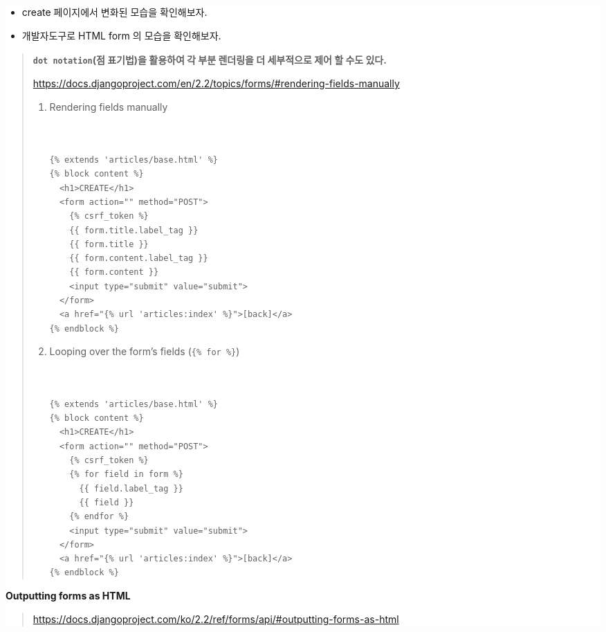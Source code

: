 - create 페이지에서 변화된 모습을 확인해보자.

- 개발자도구로 HTML form 의 모습을 확인해보자.

  

> **`dot notation`(점 표기법)을 활용하여 각 부분 렌더링을 더 세부적으로 제어 할 수도 있다.**
>
> https://docs.djangoproject.com/en/2.2/topics/forms/#rendering-fields-manually
>
> 1. Rendering fields manually
>
>    ```django
>     
>    
>    {% extends 'articles/base.html' %}
>    {% block content %}
>      <h1>CREATE</h1>
>      <form action="" method="POST">
>        {% csrf_token %}
>        {{ form.title.label_tag }}
>        {{ form.title }}
>        {{ form.content.label_tag }}
>        {{ form.content }}
>        <input type="submit" value="submit">
>      </form>
>      <a href="{% url 'articles:index' %}">[back]</a>
>    {% endblock %}
>    ```
>
> 2. Looping over the form’s fields (`{% for %}`)
>
>    ```django
>    
>    
>    {% extends 'articles/base.html' %}
>    {% block content %}
>      <h1>CREATE</h1>
>      <form action="" method="POST">
>        {% csrf_token %}
>        {% for field in form %}
>          {{ field.label_tag }}
>          {{ field }}
>        {% endfor %}
>        <input type="submit" value="submit">
>      </form>
>      <a href="{% url 'articles:index' %}">[back]</a>
>    {% endblock %}
>    ```



**Outputting forms as HTML**

>  https://docs.djangoproject.com/ko/2.2/ref/forms/api/#outputting-forms-as-html
